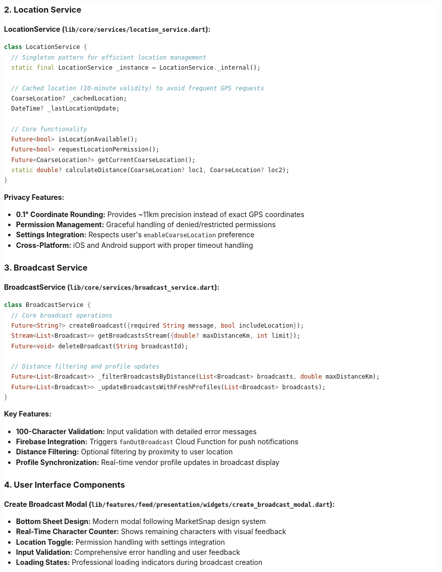 ### **2. Location Service**

**LocationService (`lib/core/services/location_service.dart`):**
```dart
class LocationService {
  // Singleton pattern for efficient location management
  static final LocationService _instance = LocationService._internal();
  
  // Cached location (10-minute validity) to avoid frequent GPS requests
  CoarseLocation? _cachedLocation;
  DateTime? _lastLocationUpdate;
  
  // Core functionality
  Future<bool> isLocationAvailable();
  Future<bool> requestLocationPermission();
  Future<CoarseLocation?> getCurrentCoarseLocation();
  static double? calculateDistance(CoarseLocation? loc1, CoarseLocation? loc2);
}
```

**Privacy Features:**
- **0.1° Coordinate Rounding:** Provides ~11km precision instead of exact GPS coordinates
- **Permission Management:** Graceful handling of denied/restricted permissions
- **Settings Integration:** Respects user's `enableCoarseLocation` preference
- **Cross-Platform:** iOS and Android support with proper timeout handling

### **3. Broadcast Service**

**BroadcastService (`lib/core/services/broadcast_service.dart`):**
```dart
class BroadcastService {
  // Core broadcast operations
  Future<String?> createBroadcast({required String message, bool includeLocation});
  Stream<List<Broadcast>> getBroadcastsStream({double? maxDistanceKm, int limit});
  Future<void> deleteBroadcast(String broadcastId);
  
  // Distance filtering and profile updates
  Future<List<Broadcast>> _filterBroadcastsByDistance(List<Broadcast> broadcasts, double maxDistanceKm);
  Future<List<Broadcast>> _updateBroadcastsWithFreshProfiles(List<Broadcast> broadcasts);
}
```

**Key Features:**
- **100-Character Validation:** Input validation with detailed error messages
- **Firebase Integration:** Triggers `fanOutBroadcast` Cloud Function for push notifications
- **Distance Filtering:** Optional filtering by proximity to user location
- **Profile Synchronization:** Real-time vendor profile updates in broadcast display

### **4. User Interface Components**

**Create Broadcast Modal (`lib/features/feed/presentation/widgets/create_broadcast_modal.dart`):**
- **Bottom Sheet Design:** Modern modal following MarketSnap design system
- **Real-Time Character Counter:** Shows remaining characters with visual feedback
- **Location Toggle:** Permission handling with settings integration
- **Input Validation:** Comprehensive error handling and user feedback
- **Loading States:** Professional loading indicators during broadcast creation
